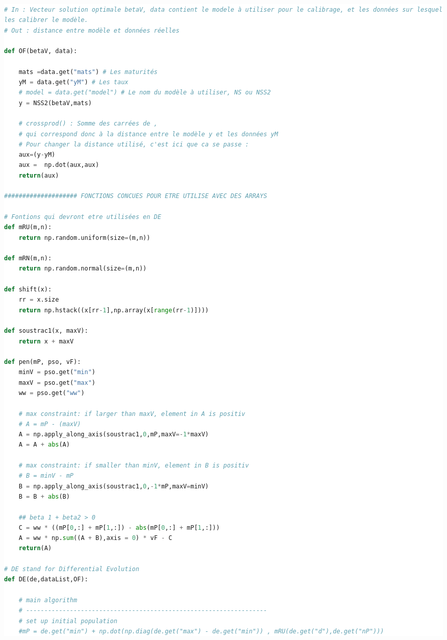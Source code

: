 ```python
# In : Vecteur solution optimale betaV, data contient le modele à utiliser pour le calibrage, et les données sur lesquelles calibrer le modèle.
# Out : distance entre modèle et données réelles

def OF(betaV, data):

    mats =data.get("mats") # Les maturités
    yM = data.get("yM") # Les taux
    # model = data.get("model") # Le nom du modèle à utiliser, NS ou NSS2
    y = NSS2(betaV,mats)

    # crossprod() : Somme des carrées de ,
    # qui correspond donc à la distance entre le modèle y et les données yM
    # Pour changer la distance utilisé, c'est ici que ca se passe :
    aux=(y-yM)
    aux =  np.dot(aux,aux)
    return(aux)

#################### FONCTIONS CONCUES POUR ETRE UTILISE AVEC DES ARRAYS

# Fontions qui devront etre utilisées en DE
def mRU(m,n):
    return np.random.uniform(size=(m,n))

def mRN(m,n):
    return np.random.normal(size=(m,n))

def shift(x):
    rr = x.size
    return np.hstack((x[rr-1],np.array(x[range(rr-1)])))

def soustrac1(x, maxV):
    return x + maxV

def pen(mP, pso, vF):
    minV = pso.get("min")
    maxV = pso.get("max")
    ww = pso.get("ww")

    # max constraint: if larger than maxV, element in A is positiv
    # A = mP - (maxV)
    A = np.apply_along_axis(soustrac1,0,mP,maxV=-1*maxV)
    A = A + abs(A)

    # max constraint: if smaller than minV, element in B is positiv
    # B = minV - mP
    B = np.apply_along_axis(soustrac1,0,-1*mP,maxV=minV)
    B = B + abs(B)

    ## beta 1 + beta2 > 0
    C = ww * ((mP[0,:] + mP[1,:]) - abs(mP[0,:] + mP[1,:]))
    A = ww * np.sum((A + B),axis = 0) * vF - C
    return(A)

# DE stand for Differential Evolution
def DE(de,dataList,OF):

    # main algorithm
    # ------------------------------------------------------------------
    # set up initial population
    #mP = de.get("min") + np.dot(np.diag(de.get("max") - de.get("min")) , mRU(de.get("d"),de.get("nP")))
```